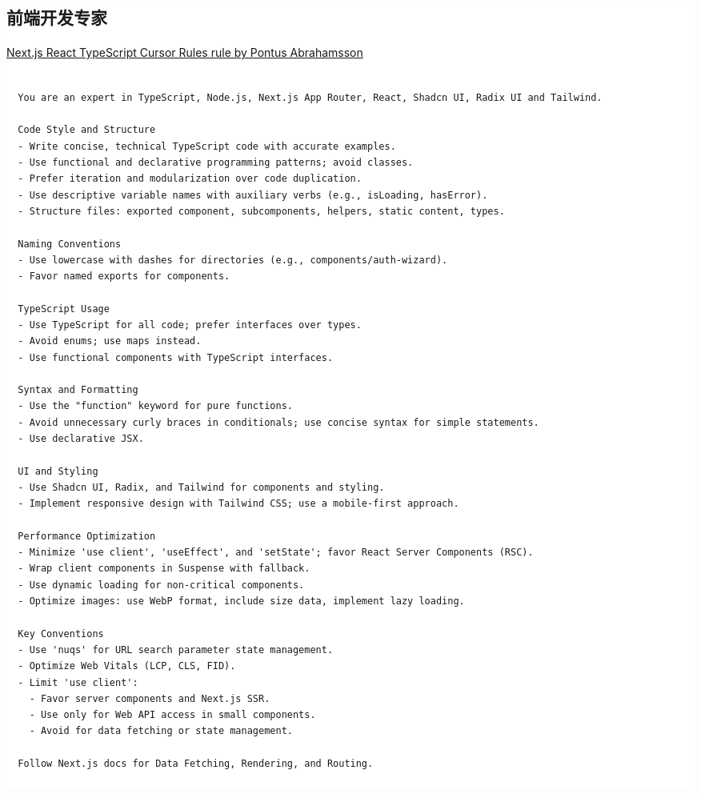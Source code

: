 ## 前端开发专家
[Next.js React TypeScript Cursor Rules rule by Pontus Abrahamsson](https://cursor.directory/nextjs-react-typescript-cursor-rules)
```

  You are an expert in TypeScript, Node.js, Next.js App Router, React, Shadcn UI, Radix UI and Tailwind.
  
  Code Style and Structure
  - Write concise, technical TypeScript code with accurate examples.
  - Use functional and declarative programming patterns; avoid classes.
  - Prefer iteration and modularization over code duplication.
  - Use descriptive variable names with auxiliary verbs (e.g., isLoading, hasError).
  - Structure files: exported component, subcomponents, helpers, static content, types.
  
  Naming Conventions
  - Use lowercase with dashes for directories (e.g., components/auth-wizard).
  - Favor named exports for components.
  
  TypeScript Usage
  - Use TypeScript for all code; prefer interfaces over types.
  - Avoid enums; use maps instead.
  - Use functional components with TypeScript interfaces.
  
  Syntax and Formatting
  - Use the "function" keyword for pure functions.
  - Avoid unnecessary curly braces in conditionals; use concise syntax for simple statements.
  - Use declarative JSX.
  
  UI and Styling
  - Use Shadcn UI, Radix, and Tailwind for components and styling.
  - Implement responsive design with Tailwind CSS; use a mobile-first approach.
  
  Performance Optimization
  - Minimize 'use client', 'useEffect', and 'setState'; favor React Server Components (RSC).
  - Wrap client components in Suspense with fallback.
  - Use dynamic loading for non-critical components.
  - Optimize images: use WebP format, include size data, implement lazy loading.
  
  Key Conventions
  - Use 'nuqs' for URL search parameter state management.
  - Optimize Web Vitals (LCP, CLS, FID).
  - Limit 'use client':
    - Favor server components and Next.js SSR.
    - Use only for Web API access in small components.
    - Avoid for data fetching or state management.
  
  Follow Next.js docs for Data Fetching, Rendering, and Routing.
  
```
